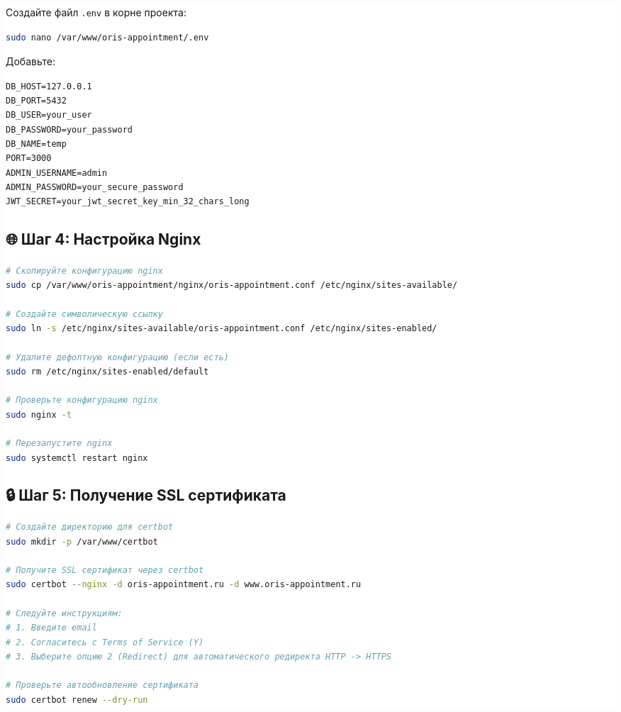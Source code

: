 Создайте файл `.env` в корне проекта:

```bash
sudo nano /var/www/oris-appointment/.env
```

Добавьте:
```env
DB_HOST=127.0.0.1
DB_PORT=5432
DB_USER=your_user
DB_PASSWORD=your_password
DB_NAME=temp
PORT=3000
ADMIN_USERNAME=admin
ADMIN_PASSWORD=your_secure_password
JWT_SECRET=your_jwt_secret_key_min_32_chars_long
```

## 🌐 Шаг 4: Настройка Nginx

```bash
# Скопируйте конфигурацию nginx
sudo cp /var/www/oris-appointment/nginx/oris-appointment.conf /etc/nginx/sites-available/

# Создайте символическую ссылку
sudo ln -s /etc/nginx/sites-available/oris-appointment.conf /etc/nginx/sites-enabled/

# Удалите дефолтную конфигурацию (если есть)
sudo rm /etc/nginx/sites-enabled/default

# Проверьте конфигурацию nginx
sudo nginx -t

# Перезапустите nginx
sudo systemctl restart nginx
```

## 🔒 Шаг 5: Получение SSL сертификата

```bash
# Создайте директорию для certbot
sudo mkdir -p /var/www/certbot

# Получите SSL сертификат через certbot
sudo certbot --nginx -d oris-appointment.ru -d www.oris-appointment.ru

# Следуйте инструкциям:
# 1. Введите email
# 2. Согласитесь с Terms of Service (Y)
# 3. Выберите опцию 2 (Redirect) для автоматического редиректа HTTP -> HTTPS

# Проверьте автообновление сертификата
sudo certbot renew --dry-run
```
